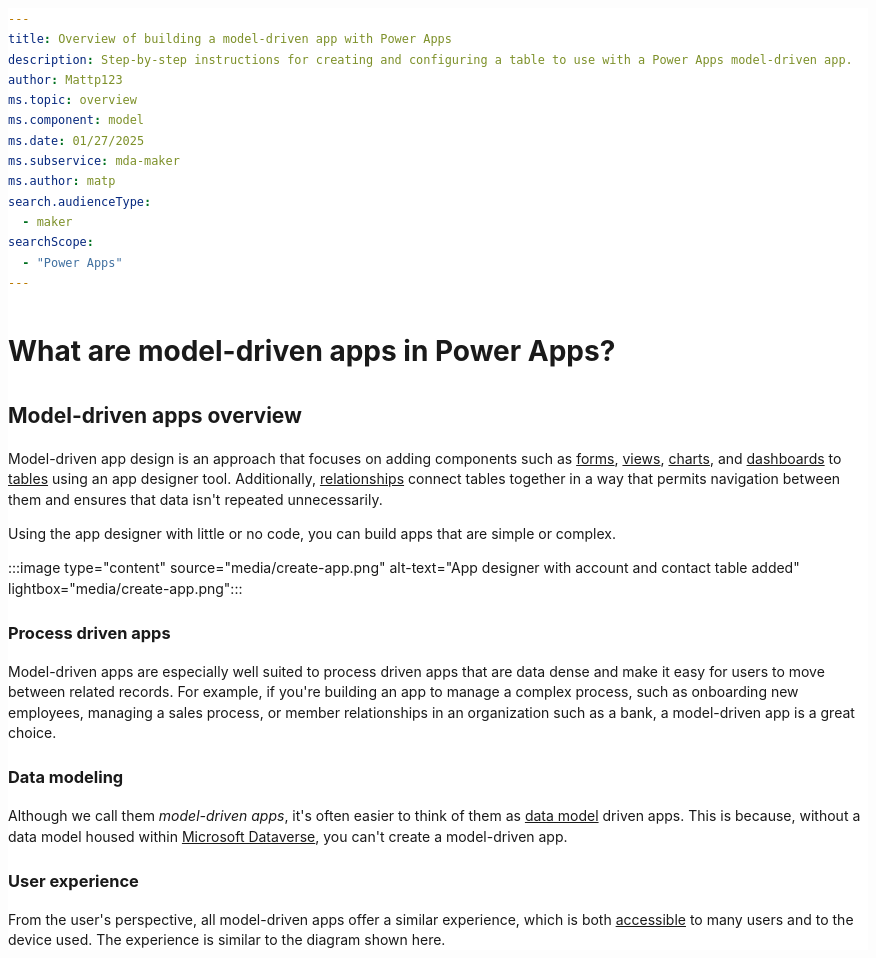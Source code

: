 ```yaml
---
title: Overview of building a model-driven app with Power Apps
description: Step-by-step instructions for creating and configuring a table to use with a Power Apps model-driven app.
author: Mattp123
ms.topic: overview
ms.component: model
ms.date: 01/27/2025
ms.subservice: mda-maker
ms.author: matp
search.audienceType: 
  - maker
searchScope:
  - "Power Apps"
---
```

# What are model-driven apps in Power Apps?

## Model-driven apps overview

Model-driven app design is an approach that focuses on adding components such as [forms](../model-driven-apps/model-driven-app-glossary.md#form), [views](../model-driven-apps/model-driven-app-glossary.md#view), [charts](../model-driven-apps/model-driven-app-glossary.md#chart), and [dashboards](../model-driven-apps/model-driven-app-glossary.md#dashboard) to [tables](model-driven-app-glossary.md#table) using an app designer tool. Additionally, [relationships](model-driven-app-glossary.md#relationship) connect tables together in a way that permits navigation between them and ensures that data isn't repeated unnecessarily.

Using the app designer with little or no code, you can build apps that are simple or complex.

:::image type="content" source="media/create-app.png" alt-text="App designer with account and contact table added" lightbox="media/create-app.png":::

### Process driven apps

Model-driven apps are especially well suited to process driven apps that are data dense and make it easy for users to move between related records. For example, if you're building an app to manage a complex process, such as onboarding new employees, managing a sales process, or member relationships in an organization such as a bank, a model-driven app is a great choice.

### Data modeling

Although we call them *model-driven apps*, it's often easier to think of them as [data model](../model-driven-apps/model-driven-app-glossary.md#data-model) driven apps. This is because, without a data model housed within [Microsoft Dataverse](model-driven-app-glossary.md#dataverse), you can't create a model-driven app.

### User experience

From the user's perspective, all model-driven apps offer a similar experience, which is both [accessible](model-driven-app-glossary.md#accessibility) to many users and to the device used. The experience is similar to the diagram shown here.  
